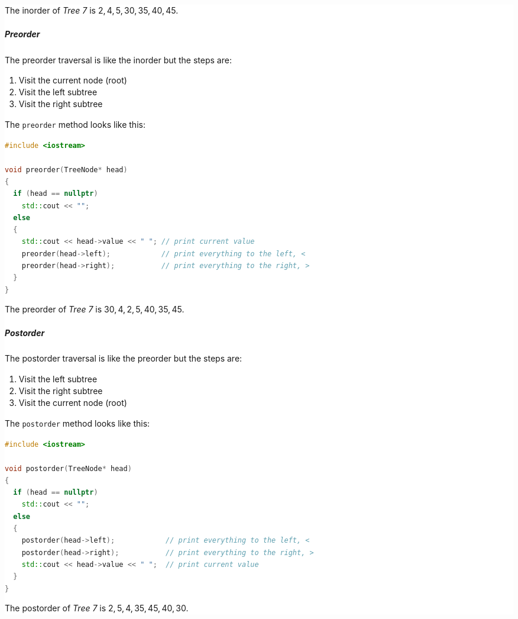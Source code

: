 The inorder of *Tree 7* is $2, 4, 5, 30, 35, 40, 45$.

##### Preorder

The preorder traversal is like the inorder but the steps are:

1. Visit the current node (root)
2. Visit the left subtree
3. Visit the right subtree

The `preorder` method looks like this:

```cpp
#include <iostream>

void preorder(TreeNode* head)
{
  if (head == nullptr)
    std::cout << "";
  else
  {
    std::cout << head->value << " "; // print current value
    preorder(head->left);            // print everything to the left, <
    preorder(head->right);           // print everything to the right, >
  }
}
```

The preorder of *Tree 7* is $30, 4, 2, 5, 40, 35, 45$.

##### Postorder

The postorder traversal is like the preorder but the steps are:

1. Visit the left subtree
2. Visit the right subtree
3. Visit the current node (root)

The `postorder` method looks like this:

```cpp
#include <iostream>

void postorder(TreeNode* head)
{
  if (head == nullptr)
    std::cout << "";
  else
  {
    postorder(head->left);            // print everything to the left, <
    postorder(head->right);           // print everything to the right, >
    std::cout << head->value << " ";  // print current value
  }
}
```

The postorder of *Tree 7* is $2, 5, 4, 35, 45, 40, 30$.
